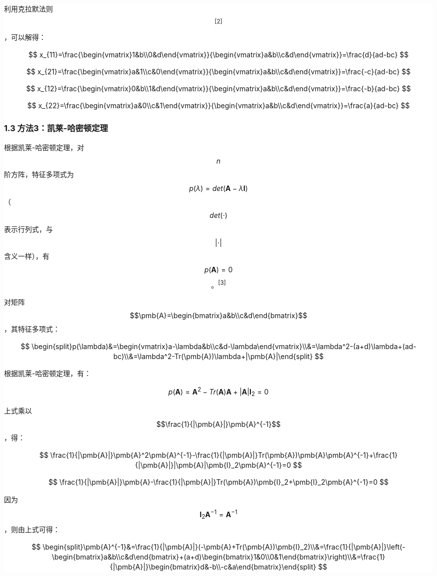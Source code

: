 
利用克拉默法则$$^{[2]}$$ ，可以解得：

$$
x_{11}=\frac{\begin{vmatrix}1&b\\0&d\end{vmatrix}}{\begin{vmatrix}a&b\\c&d\end{vmatrix}}=\frac{d}{ad-bc}
$$

$$
x_{21}=\frac{\begin{vmatrix}a&1\\c&0\end{vmatrix}}{\begin{vmatrix}a&b\\c&d\end{vmatrix}}=\frac{-c}{ad-bc}
$$

$$
x_{12}=\frac{\begin{vmatrix}0&b\\1&d\end{vmatrix}}{\begin{vmatrix}a&b\\c&d\end{vmatrix}}=\frac{-b}{ad-bc}
$$

$$
x_{22}=\frac{\begin{vmatrix}a&0\\c&1\end{vmatrix}}{\begin{vmatrix}a&b\\c&d\end{vmatrix}}=\frac{a}{ad-bc}
$$


### 1.3 方法3：凯莱-哈密顿定理

根据凯莱-哈密顿定理，对 $$n$$ 阶方阵，特征多项式为 $$p(\lambda)=det(\pmb{A}-\lambda\pmb{I})$$ （ $$det(\cdot)$$ 表示行列式，与 $$|\cdot|$$ 含义一样），有 $$p(\pmb{A})=0$$ $$ 。^{[3]}$$

对矩阵 $$\pmb{A}=\begin{bmatrix}a&b\\c&d\end{bmatrix}$$ ，其特征多项式：

$$
\begin{split}p(\lambda)&=\begin{vmatrix}a-\lambda&b\\c&d-\lambda\end{vmatrix}\\&=\lambda^2-(a+d)\lambda+(ad-bc)\\&=\lambda^2-Tr(\pmb{A})\lambda+|\pmb{A}|\end{split}
$$


根据凯莱-哈密顿定理，有：

$$
p(\pmb{A})=\pmb{A}^2-Tr(\pmb{A})\pmb{A}+|\pmb{A}|\pmb{I}_2=0
$$


上式乘以 $$\frac{1}{|\pmb{A}|}\pmb{A}^{-1}$$ ，得：

$$
\frac{1}{|\pmb{A}|}\pmb{A}^2\pmb{A}^{-1}-\frac{1}{|\pmb{A}|}Tr(\pmb{A})\pmb{A}\pmb{A}^{-1}+\frac{1}{|\pmb{A}|}|\pmb{A}|\pmb{I}_2\pmb{A}^{-1}=0
$$

$$
\frac{1}{|\pmb{A}|}\pmb{A}-\frac{1}{|\pmb{A}|}Tr(\pmb{A})\pmb{I}_2+\pmb{I}_2\pmb{A}^{-1}=0
$$


因为 $$\pmb{I}_2\pmb{A}^{-1}=\pmb{A}^{-1}$$ ，则由上式可得：

$$
\begin{split}\pmb{A}^{-1}&=\frac{1}{|\pmb{A}|}(-\pmb{A}+Tr(\pmb{A})\pmb{I}_2)\\&=\frac{1}{|\pmb{A}|}\left(-\begin{bmatrix}a&b\\c&d\end{bmatrix}+(a+d)\begin{bmatrix}1&0\\0&1\end{bmatrix}\right)\\&=\frac{1}{|\pmb{A}|}\begin{bmatrix}d&-b\\-c&a\end{bmatrix}\end{split}
$$
